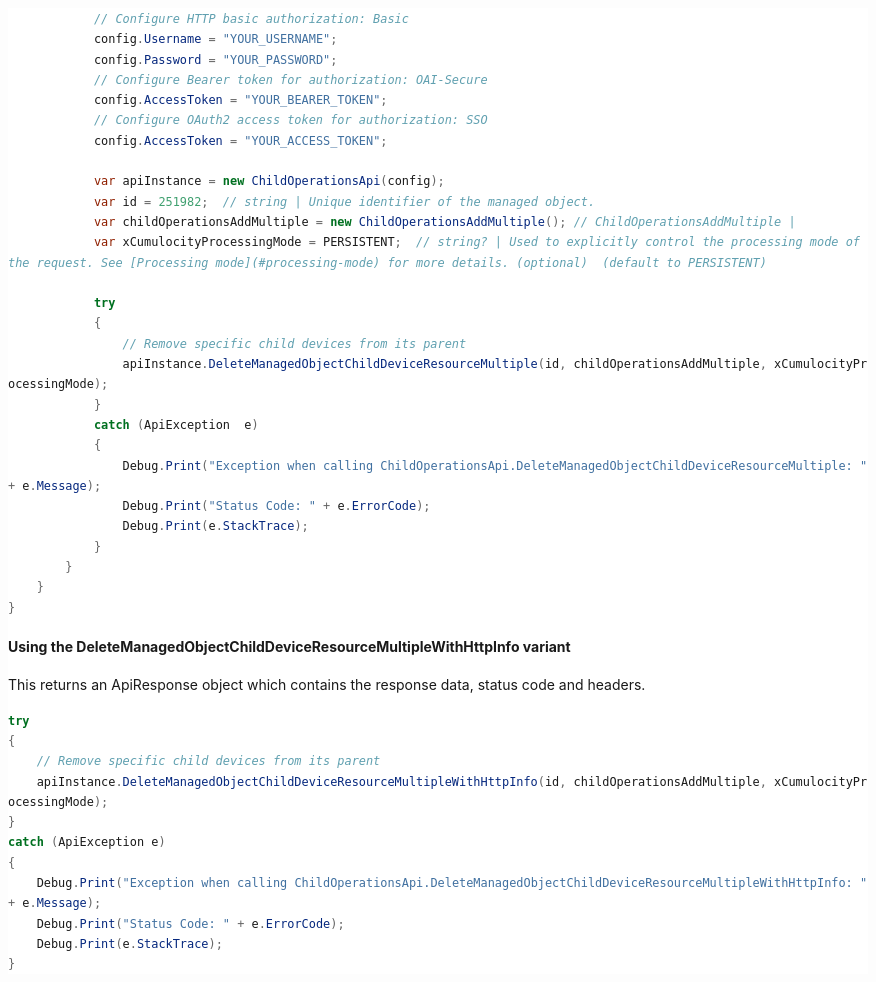 ```csharp
            // Configure HTTP basic authorization: Basic
            config.Username = "YOUR_USERNAME";
            config.Password = "YOUR_PASSWORD";
            // Configure Bearer token for authorization: OAI-Secure
            config.AccessToken = "YOUR_BEARER_TOKEN";
            // Configure OAuth2 access token for authorization: SSO
            config.AccessToken = "YOUR_ACCESS_TOKEN";

            var apiInstance = new ChildOperationsApi(config);
            var id = 251982;  // string | Unique identifier of the managed object.
            var childOperationsAddMultiple = new ChildOperationsAddMultiple(); // ChildOperationsAddMultiple | 
            var xCumulocityProcessingMode = PERSISTENT;  // string? | Used to explicitly control the processing mode of the request. See [Processing mode](#processing-mode) for more details. (optional)  (default to PERSISTENT)

            try
            {
                // Remove specific child devices from its parent
                apiInstance.DeleteManagedObjectChildDeviceResourceMultiple(id, childOperationsAddMultiple, xCumulocityProcessingMode);
            }
            catch (ApiException  e)
            {
                Debug.Print("Exception when calling ChildOperationsApi.DeleteManagedObjectChildDeviceResourceMultiple: " + e.Message);
                Debug.Print("Status Code: " + e.ErrorCode);
                Debug.Print(e.StackTrace);
            }
        }
    }
}
```

#### Using the DeleteManagedObjectChildDeviceResourceMultipleWithHttpInfo variant
This returns an ApiResponse object which contains the response data, status code and headers.

```csharp
try
{
    // Remove specific child devices from its parent
    apiInstance.DeleteManagedObjectChildDeviceResourceMultipleWithHttpInfo(id, childOperationsAddMultiple, xCumulocityProcessingMode);
}
catch (ApiException e)
{
    Debug.Print("Exception when calling ChildOperationsApi.DeleteManagedObjectChildDeviceResourceMultipleWithHttpInfo: " + e.Message);
    Debug.Print("Status Code: " + e.ErrorCode);
    Debug.Print(e.StackTrace);
}
```
